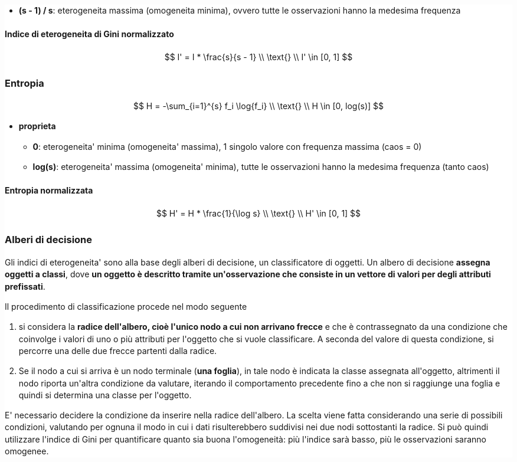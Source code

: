   - **(s - 1) / s**: eterogeneita massima (omogeneita minima), ovvero tutte le osservazioni hanno la medesima frequenza

#### Indice di eterogeneita di Gini normalizzato

$$
I' = I * \frac{s}{s - 1} \\
\text{} \\
I' \in [0, 1]
$$

### Entropia

$$
H = -\sum_{i=1}^{s} f_i \log{f_i} \\
\text{} \\
H \in [0, log(s)]
$$

- **proprieta**
  
  - **0**: eterogeneita' minima (omogeneita' massima), 1 singolo valore con frequenza massima (caos = 0)
  
  - **log(s)**: eterogeneita' massima (omogeneita' minima), tutte le osservazioni hanno la medesima frequenza (tanto caos)

#### Entropia normalizzata

$$
H' = H * \frac{1}{\log s} \\
\text{} \\
H' \in [0, 1]
$$

### Alberi di decisione

Gli indici di eterogeneita' sono alla base degli alberi di decisione, un classificatore di oggetti. Un albero di decisione **assegna oggetti a classi**, dove **un oggetto è descritto tramite un'osservazione che consiste in un vettore di valori per degli attributi prefissati**.

Il procedimento di classificazione procede nel modo seguente

1. si considera la **radice dell'albero, cioè l'unico nodo a cui non arrivano frecce** e che è contrassegnato da una condizione che coinvolge i valori di uno o più attributi per l'oggetto che si vuole classificare. A seconda del valore di questa condizione, si percorre una delle due frecce partenti dalla radice.

2. Se il nodo a cui si arriva è un nodo terminale (**una foglia**), in tale nodo è indicata la classe assegnata all'oggetto, altrimenti il nodo riporta un'altra condizione da valutare, iterando il comportamento precedente fino a che non si raggiunge una foglia e quindi si determina una classe per l'oggetto.

E' necessario decidere la condizione da inserire nella radice dell'albero. La scelta viene fatta considerando una serie di possibili condizioni, valutando per ognuna il modo in cui i dati risulterebbero suddivisi nei due nodi sottostanti la radice. Si può quindi utilizzare l'indice di Gini per quantificare quanto sia buona l'omogeneità: più l'indice sarà basso, più le osservazioni saranno omogenee.
